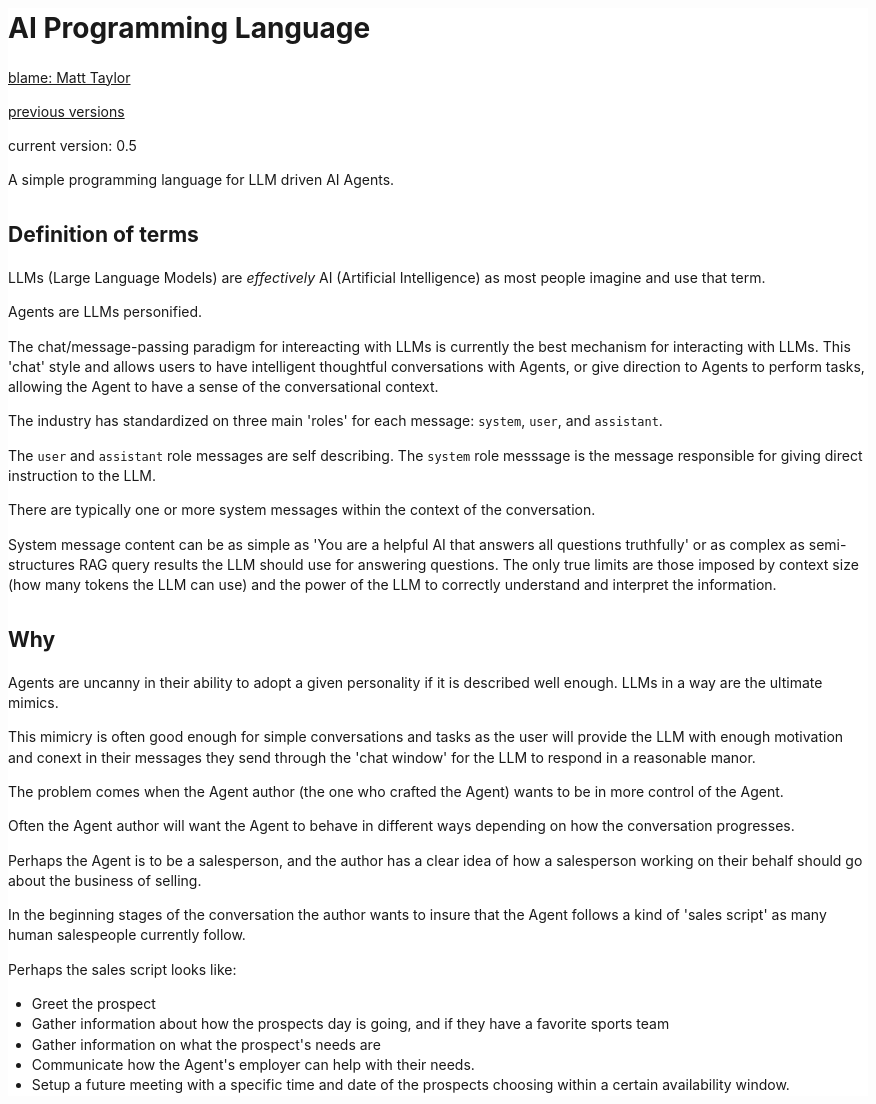 # AI Programming Language
[blame: Matt Taylor](https://mjt.dev)

[previous versions](./history/)

current version: 0.5

A simple programming language for LLM driven AI Agents.

## Definition of terms

LLMs (Large Language Models) are _effectively_ AI (Artificial Intelligence) as most people imagine and use that term.

Agents are LLMs personified. 

The chat/message-passing paradigm for intereacting with LLMs is currently the best mechanism for interacting with LLMs. This 'chat' style and allows users to have intelligent thoughtful conversations with Agents, or give direction to Agents to perform tasks, allowing the Agent to have a sense of the conversational context.

The industry has standardized on three main 'roles' for each message: `system`, `user`, and `assistant`.

The `user` and `assistant` role messages are self describing. The `system` role messsage is the message responsible for giving direct instruction to the LLM.

There are typically one or more system messages within the context of the conversation.

System message content can be as simple as 'You are a helpful AI that answers all questions truthfully' or as complex as semi-structures RAG query results the LLM should use for answering questions. The only true limits are those imposed by context size (how many tokens the LLM can use) and the power of the LLM to correctly understand and interpret the information.

## Why

Agents are uncanny in their ability to adopt a given personality if it is described well enough. LLMs in a way are the ultimate mimics.

This mimicry is often good enough for simple conversations and tasks as the user will provide the LLM with enough motivation and conext in their messages they send through the 'chat window' for the LLM to respond in a reasonable manor.

The problem comes when the Agent author (the one who crafted the Agent) wants to be in more control of the Agent.

Often the Agent author will want the Agent to behave in different ways depending on how the conversation progresses.

Perhaps the Agent is to be a salesperson, and the author has a clear idea of how a salesperson working on their behalf should go about the business of selling.

In the beginning stages of the conversation the author wants to insure that the Agent follows a kind of 'sales script' as many human salespeople currently follow.

Perhaps the sales script looks like:
- Greet the prospect
- Gather information about how the prospects day is going, and if they have a favorite sports team
- Gather information on what the prospect's needs are
- Communicate how the Agent's employer can help with their needs.
- Setup a future meeting with a specific time and date of the prospects choosing within a certain availability window.
